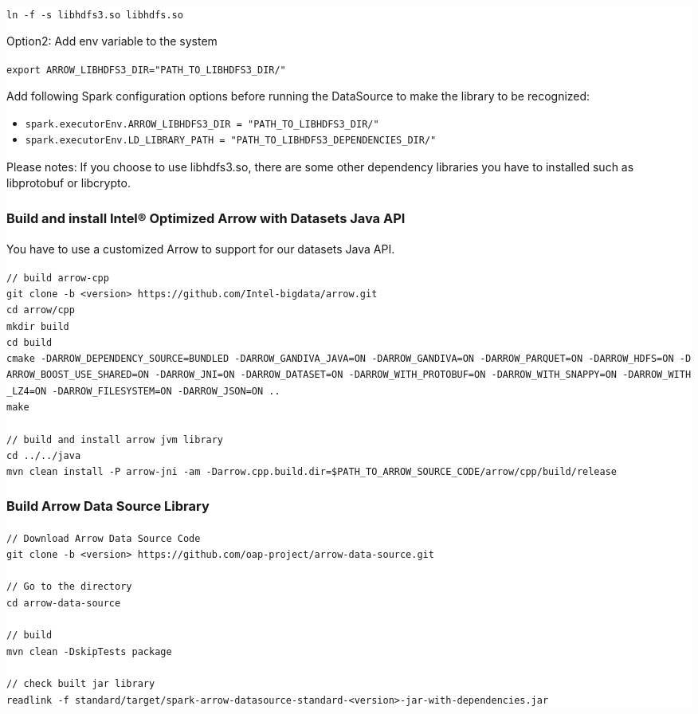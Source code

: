 ```
ln -f -s libhdfs3.so libhdfs.so
```

Option2:
Add env variable to the system
```
export ARROW_LIBHDFS3_DIR="PATH_TO_LIBHDFS3_DIR/"
```

Add following Spark configuration options before running the DataSource to make the library to be recognized:
* `spark.executorEnv.ARROW_LIBHDFS3_DIR = "PATH_TO_LIBHDFS3_DIR/"`
* `spark.executorEnv.LD_LIBRARY_PATH = "PATH_TO_LIBHDFS3_DEPENDENCIES_DIR/"`

Please notes: If you choose to use libhdfs3.so, there are some other dependency libraries you have to installed such as libprotobuf or libcrypto.

### Build and install Intel® Optimized Arrow with Datasets Java API
You have to use a customized Arrow to support for our datasets Java API.

```
// build arrow-cpp
git clone -b <version> https://github.com/Intel-bigdata/arrow.git
cd arrow/cpp
mkdir build
cd build
cmake -DARROW_DEPENDENCY_SOURCE=BUNDLED -DARROW_GANDIVA_JAVA=ON -DARROW_GANDIVA=ON -DARROW_PARQUET=ON -DARROW_HDFS=ON -DARROW_BOOST_USE_SHARED=ON -DARROW_JNI=ON -DARROW_DATASET=ON -DARROW_WITH_PROTOBUF=ON -DARROW_WITH_SNAPPY=ON -DARROW_WITH_LZ4=ON -DARROW_FILESYSTEM=ON -DARROW_JSON=ON ..
make

// build and install arrow jvm library
cd ../../java
mvn clean install -P arrow-jni -am -Darrow.cpp.build.dir=$PATH_TO_ARROW_SOURCE_CODE/arrow/cpp/build/release
```

### Build Arrow Data Source Library

```
// Download Arrow Data Source Code
git clone -b <version> https://github.com/oap-project/arrow-data-source.git

// Go to the directory
cd arrow-data-source

// build
mvn clean -DskipTests package

// check built jar library
readlink -f standard/target/spark-arrow-datasource-standard-<version>-jar-with-dependencies.jar
```
